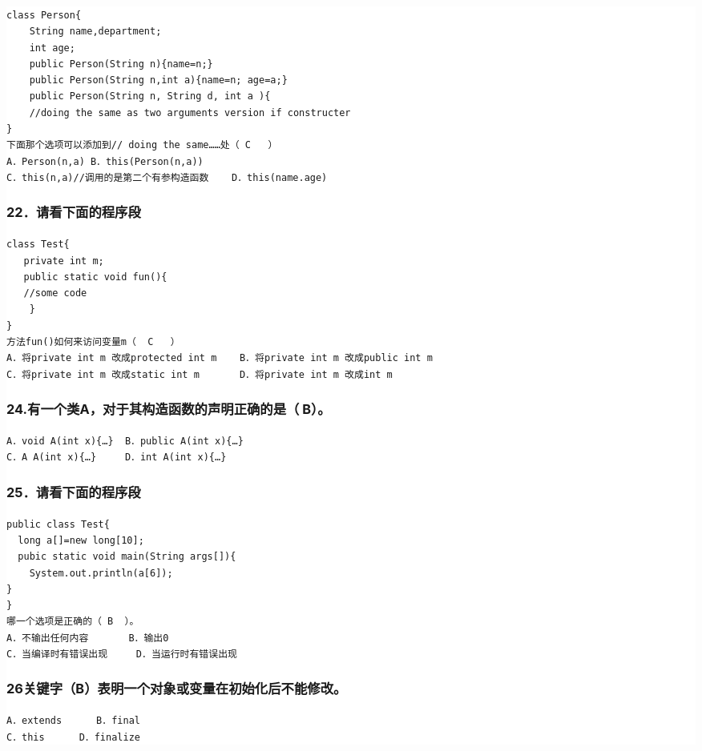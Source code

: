 ```
class Person{
 	String name,department;
	int age;
	public Person(String n){name=n;}
	public Person(String n,int a){name=n; age=a;}
	public Person(String n, String d, int a ){
	//doing the same as two arguments version if constructer
}
下面那个选项可以添加到// doing the same……处（ C   ）
A．Person(n,a) B．this(Person(n,a))
C．this(n,a)//调用的是第二个有参构造函数    D．this(name.age)
```

### 22．请看下面的程序段

```
class Test{
   private int m;
   public static void fun(){
   //some code
	}
}
方法fun()如何来访问变量m（  C   ）
A．将private int m 改成protected int m    B．将private int m 改成public int m
C．将private int m 改成static int m       D．将private int m 改成int m  
```

### 24.有一个类A，对于其构造函数的声明正确的是（ B）。

```
A．void A(int x){…}  B．public A(int x){…}
C．A A(int x){…}     D．int A(int x){…}
```

### 25．请看下面的程序段

```
public class Test{
  long a[]=new long[10];
  pubic static void main(String args[]){
	System.out.println(a[6]);
}
}
哪一个选项是正确的（ B  ）。
A．不输出任何内容      	B．输出0
C．当编译时有错误出现    	D．当运行时有错误出现  
```

### 26关键字（B）表明一个对象或变量在初始化后不能修改。

```
A．extends      B．final
C．this     	D．finalize
```
